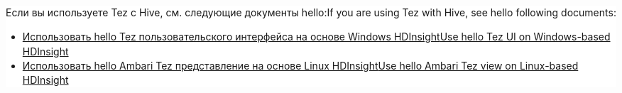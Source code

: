<span data-ttu-id="67d06-207">Если вы используете Tez с Hive, см. следующие документы hello:</span><span class="sxs-lookup"><span data-stu-id="67d06-207">If you are using Tez with Hive, see hello following documents:</span></span>

* [<span data-ttu-id="67d06-208">Использовать hello Tez пользовательского интерфейса на основе Windows HDInsight</span><span class="sxs-lookup"><span data-stu-id="67d06-208">Use hello Tez UI on Windows-based HDInsight</span></span>](hdinsight-debug-tez-ui.md)
* [<span data-ttu-id="67d06-209">Использовать hello Ambari Tez представление на основе Linux HDInsight</span><span class="sxs-lookup"><span data-stu-id="67d06-209">Use hello Ambari Tez view on Linux-based HDInsight</span></span>](hdinsight-debug-ambari-tez-view.md)

[hdinsight-sdk-documentation]: http://msdnstage.redmond.corp.microsoft.com/library/dn479185.aspx

[azure-purchase-options]: http://azure.microsoft.com/pricing/purchase-options/
[azure-member-offers]: http://azure.microsoft.com/pricing/member-offers/
[azure-free-trial]: http://azure.microsoft.com/pricing/free-trial/

[apache-tez]: http://tez.apache.org
[apache-hive]: http://hive.apache.org/
[apache-log4j]: http://en.wikipedia.org/wiki/Log4j
[hive-on-tez-wiki]: https://cwiki.apache.org/confluence/display/Hive/Hive+on+Tez
[import-to-excel]: http://azure.microsoft.com/documentation/articles/hdinsight-connect-excel-power-query/


[hdinsight-use-oozie]: hdinsight-use-oozie.md
[hdinsight-analyze-flight-data]: hdinsight-analyze-flight-delay-data.md

[putty]: http://www.chiark.greenend.org.uk/~sgtatham/putty/download.html


[hdinsight-provision]: hdinsight-hadoop-provision-linux-clusters.md
[hdinsight-submit-jobs]: hdinsight-submit-hadoop-jobs-programmatically.md
[hdinsight-upload-data]: hdinsight-upload-data.md


[powershell-here-strings]: http://technet.microsoft.com/library/ee692792.aspx
